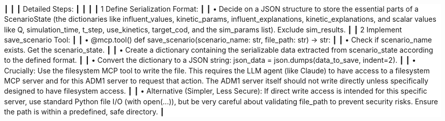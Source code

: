 ┃                                                                                                                                                                                                                                                                                                                                                                                                                                     ┃
┃ Detailed Steps:                                                                                                                                                                                                                                                                                                                                                                                                                     ┃
┃                                                                                                                                                                                                                                                                                                                                                                                                                                     ┃
┃  1 Define Serialization Format:                                                                                                                                                                                                                                                                                                                                                                                                     ┃
┃     • Decide on a JSON structure to store the essential parts of a ScenarioState (the dictionaries like influent_values, kinetic_params, influent_explanations, kinetic_explanations, and scalar values like Q, simulation_time, t_step, use_kinetics, target_cod, and the sim_params list). Exclude sim_results.                                                                                                                   ┃
┃  2 Implement save_scenario Tool:                                                                                                                                                                                                                                                                                                                                                                                                    ┃
┃     • @mcp.tool() def save_scenario(scenario_name: str, file_path: str) -> str:                                                                                                                                                                                                                                                                                                                                                     ┃
┃        • Check if scenario_name exists. Get the scenario_state.                                                                                                                                                                                                                                                                                                                                                                     ┃
┃        • Create a dictionary containing the serializable data extracted from scenario_state according to the defined format.                                                                                                                                                                                                                                                                                                        ┃
┃        • Convert the dictionary to a JSON string: json_data = json.dumps(data_to_save, indent=2).                                                                                                                                                                                                                                                                                                                                   ┃
┃        • Crucially: Use the filesystem MCP tool to write the file. This requires the LLM agent (like Claude) to have access to a filesystem MCP server and for this ADM1 server to request that action. The ADM1 server itself should not write directly unless specifically designed to have filesystem access.                                                                                                                    ┃
┃        • Alternative (Simpler, Less Secure): If direct write access is intended for this specific server, use standard Python file I/O (with open(...)), but be very careful about validating file_path to prevent security risks. Ensure the path is within a predefined, safe directory.                                                                                                                                          ┃